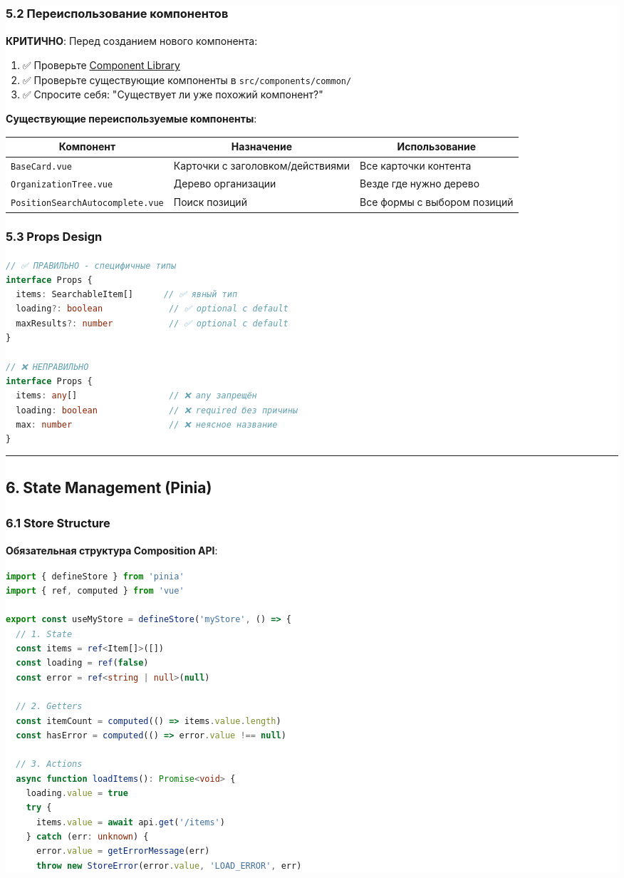 ### 5.2 Переиспользование компонентов

**КРИТИЧНО**: Перед созданием нового компонента:

1. ✅ Проверьте [Component Library](../architecture/component_library.md)
2. ✅ Проверьте существующие компоненты в `src/components/common/`
3. ✅ Спросите себя: "Существует ли уже похожий компонент?"

**Существующие переиспользуемые компоненты**:

| Компонент | Назначение | Использование |
|-----------|------------|---------------|
| `BaseCard.vue` | Карточки с заголовком/действиями | Все карточки контента |
| `OrganizationTree.vue` | Дерево организации | Везде где нужно дерево |
| `PositionSearchAutocomplete.vue` | Поиск позиций | Все формы с выбором позиций |

### 5.3 Props Design

```typescript
// ✅ ПРАВИЛЬНО - специфичные типы
interface Props {
  items: SearchableItem[]      // ✅ явный тип
  loading?: boolean             // ✅ optional с default
  maxResults?: number           // ✅ optional с default
}

// ❌ НЕПРАВИЛЬНО
interface Props {
  items: any[]                  // ❌ any запрещён
  loading: boolean              // ❌ required без причины
  max: number                   // ❌ неясное название
}
```

---

## 6. State Management (Pinia)

### 6.1 Store Structure

**Обязательная структура Composition API**:

```typescript
import { defineStore } from 'pinia'
import { ref, computed } from 'vue'

export const useMyStore = defineStore('myStore', () => {
  // 1. State
  const items = ref<Item[]>([])
  const loading = ref(false)
  const error = ref<string | null>(null)

  // 2. Getters
  const itemCount = computed(() => items.value.length)
  const hasError = computed(() => error.value !== null)

  // 3. Actions
  async function loadItems(): Promise<void> {
    loading.value = true
    try {
      items.value = await api.get('/items')
    } catch (err: unknown) {
      error.value = getErrorMessage(err)
      throw new StoreError(error.value, 'LOAD_ERROR', err)
```